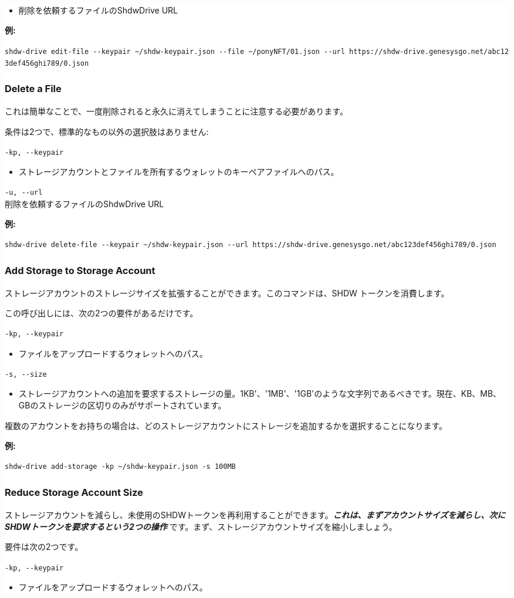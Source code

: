 * 削除を依頼するファイルのShdwDrive URL

**例:**

```
shdw-drive edit-file --keypair ~/shdw-keypair.json --file ~/ponyNFT/01.json --url https://shdw-drive.genesysgo.net/abc123def456ghi789/0.json
```

### **Delete a File**

これは簡単なことで、一度削除されると永久に消えてしまうことに注意する必要があります。

条件は2つで、標準的なもの以外の選択肢はありません:

`-kp, --keypair`

* ストレージアカウントとファイルを所有するウォレットのキーペアファイルへのパス。

`-u, --url`\
削除を依頼するファイルのShdwDrive URL

**例:**

```
shdw-drive delete-file --keypair ~/shdw-keypair.json --url https://shdw-drive.genesysgo.net/abc123def456ghi789/0.json
```

### **Add Storage to Storage Account**

ストレージアカウントのストレージサイズを拡張することができます。このコマンドは、SHDW トークンを消費します。

この呼び出しには、次の2つの要件があるだけです。

`-kp, --keypair`

* ファイルをアップロードするウォレットへのパス。

`-s, --size`

* ストレージアカウントへの追加を要求するストレージの量。1KB'、'1MB'、'1GB'のような文字列であるべきです。現在、KB、MB、GBのストレージの区切りのみがサポートされています。

複数のアカウントをお持ちの場合は、どのストレージアカウントにストレージを追加するかを選択することになります。

**例:**

```
shdw-drive add-storage -kp ~/shdw-keypair.json -s 100MB
```

### **Reduce Storage Account Size**

ストレージアカウントを減らし、未使用のSHDWトークンを再利用することができます。_**これは、まずアカウントサイズを減らし、次にSHDWトークンを要求するという2つの操作**_ です。まず、ストレージアカウントサイズを縮小しましょう。

要件は次の2つです。

`-kp, --keypair`

* ファイルをアップロードするウォレットへのパス。
